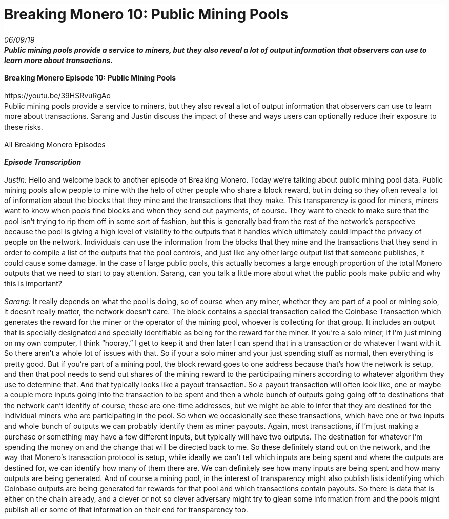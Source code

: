 # Breaking Monero 10: Public Mining Pools 
*06/09/19*  
_**Public mining pools provide a service to miners, but they also reveal a lot of output information that observers can use to learn more about transactions.**_  

**Breaking Monero Episode 10: Public Mining Pools**  

https://youtu.be/39HSRvuRgAo  
Public mining pools provide a service to miners, but they also reveal a lot of output information that observers can use to learn more about transactions. Sarang and Justin discuss the impact of these and ways users can optionally reduce their exposure to these risks. 

[All Breaking Monero Episodes](https://www.monerooutreach.org/breaking-monero/) 

_**Episode Transcription**_ 

_Justin:_ Hello and welcome back to another episode of Breaking Monero. Today we’re talking about public mining pool data. Public mining pools allow people to mine with the help of other people who share a block reward, but in doing so they often reveal a lot of information about the blocks that they mine and the transactions that they make. This transparency is good for miners, miners want to know when pools find blocks and when they send out payments, of course. They want to check to make sure that the pool isn’t trying to rip them off in some sort of fashion, but this is generally bad from the rest of the network’s perspective because the pool is giving a high level of visibility to the outputs that it handles which ultimately could impact the privacy of people on the network. Individuals can use the information from the blocks that they mine and the transactions that they send in order to compile a list of the outputs that the pool controls, and just like any other large output list that someone publishes, it could cause some damage. In the case of large public pools, this actually becomes a large enough proportion of the total Monero outputs that we need to start to pay attention. Sarang, can you talk a little more about what the public pools make public and why this is important? 

_Sarang:_ It really depends on what the pool is doing, so of course when any miner, whether they are part of a pool or mining solo, it doesn’t really matter, the network doesn’t care. The block contains a special transaction called the Coinbase Transaction which generates the reward for the miner or the operator of the mining pool, whoever is collecting for that group. It includes an output that is specially designated and specially identifiable as being for the reward for the miner. If you’re a solo miner, if I’m just mining on my own computer, I think “hooray,” I get to keep it and then later I can spend that in a transaction or do whatever I want with it. So there aren’t a whole lot of issues with that. So if your a solo miner and your just spending stuff as normal, then everything is pretty good. But if you’re part of a mining pool, the block reward goes to one address because that’s how the network is setup, and then that pool needs to send out shares of the mining reward to the participating miners according to whatever algorithm they use to determine that. And that typically looks like a payout transaction. So a payout transaction will often look like, one or maybe a couple more inputs going into the transaction to be spent and then a whole bunch of outputs going going off to destinations that the network can’t identify of course, these are one-time addresses, but we might be able to infer that they are destined for the individual miners who are participating in the pool. So when we occasionally see these transactions, which have one or two inputs and whole bunch of outputs we can probably identify them as miner payouts. Again, most transactions, if I’m just making a purchase or something may have a few different inputs, but typically will have two outputs. The destination for whatever I’m spending the money on and the change that will be directed back to me. So these definitely stand out on the network, and the way that Monero’s transaction protocol is setup, while ideally we can’t tell which inputs are being spent and where the outputs are destined for, we can identify how many of them there are. We can definitely see how many inputs are being spent and how many outputs are being generated. And of course a mining pool, in the interest of transparency might also publish lists identifying which Coinbase outputs are being generated for rewards for that pool and which transactions contain payouts. So there is data that is either on the chain already, and a clever or not so clever adversary might try to glean some information from and the pools might publish all or some of that information on their end for transparency too. 
